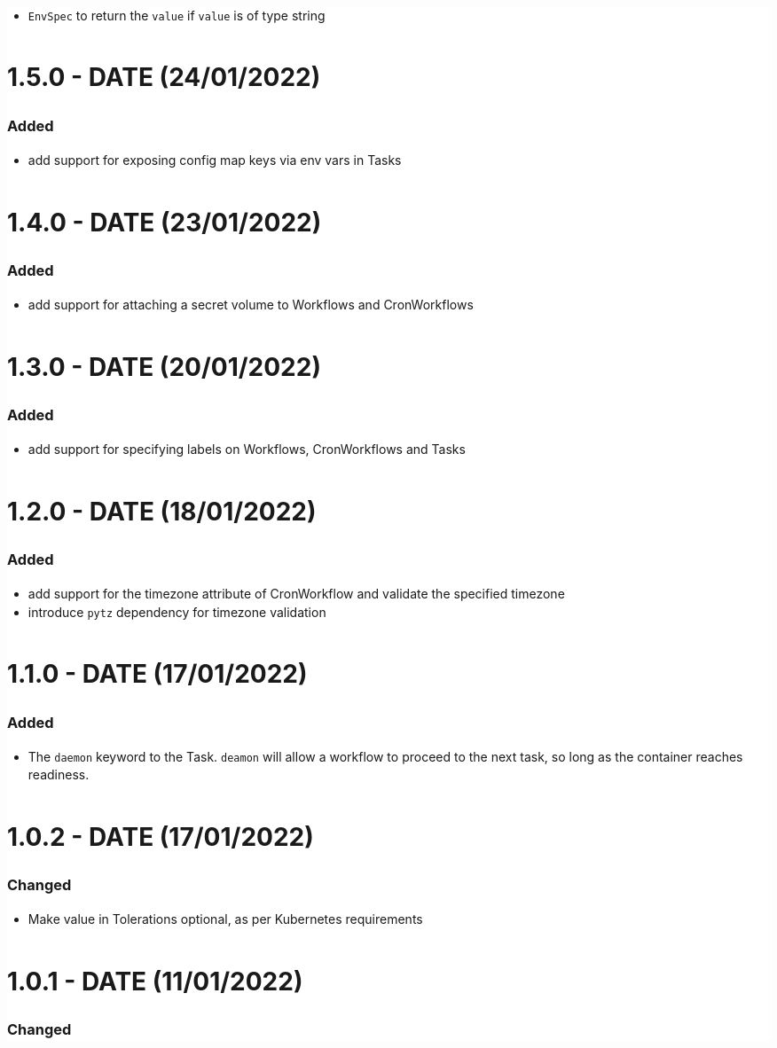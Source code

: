 - `EnvSpec` to return the `value` if `value` is of type string

# 1.5.0 - DATE (24/01/2022)

### Added

- add support for exposing config map keys via env vars in Tasks

# 1.4.0 - DATE (23/01/2022)

### Added

- add support for attaching a secret volume to Workflows and CronWorkflows

# 1.3.0 - DATE (20/01/2022)

### Added

- add support for specifying labels on Workflows, CronWorkflows and Tasks

# 1.2.0 - DATE (18/01/2022)

### Added

- add support for the timezone attribute of CronWorkflow and validate the specified timezone
- introduce `pytz` dependency for timezone validation

# 1.1.0 - DATE (17/01/2022)

### Added

- The `daemon` keyword to the Task. `deamon` will allow a workflow to proceed to the next task, so long as the container
  reaches readiness.

# 1.0.2 - DATE (17/01/2022)

### Changed

- Make value in Tolerations optional, as per Kubernetes requirements

# 1.0.1 - DATE (11/01/2022)

### Changed
